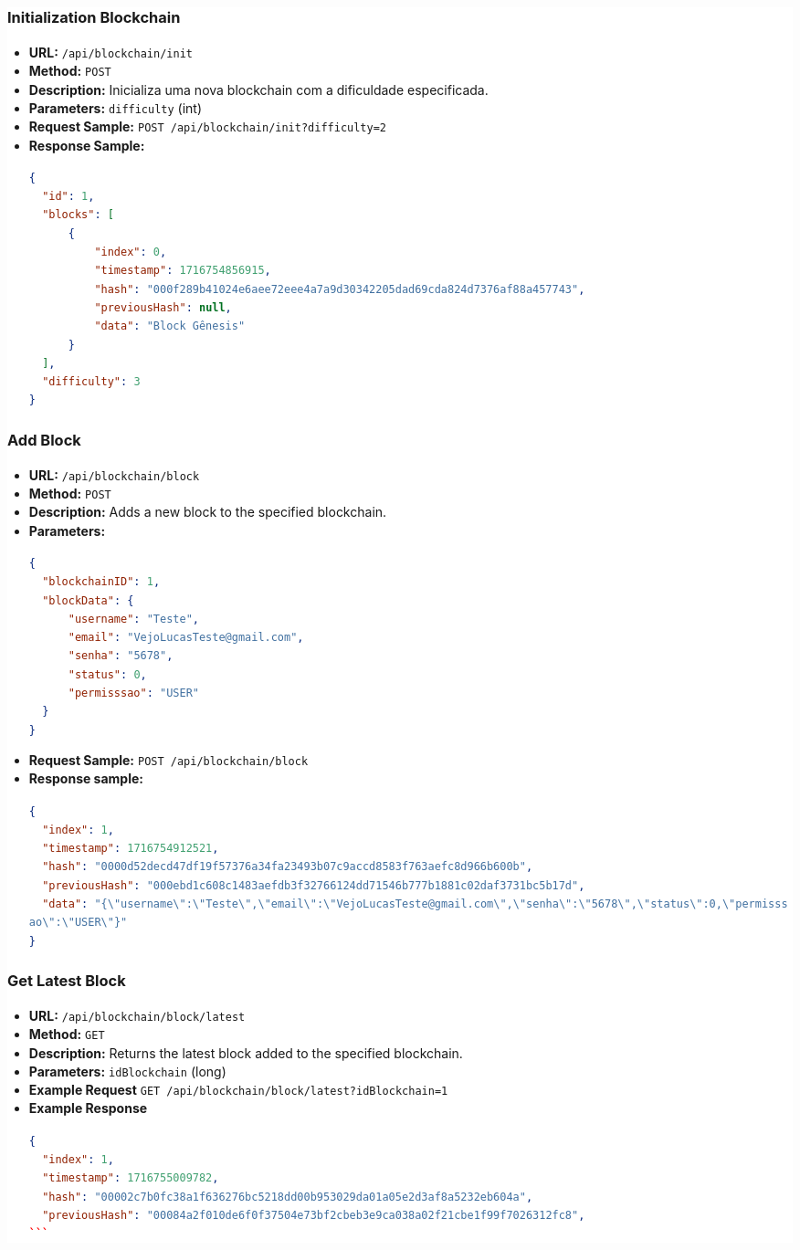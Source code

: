 ### Initialization Blockchain
- **URL:** `/api/blockchain/init`
- **Method:** `POST`
- **Description:** Inicializa uma nova blockchain com a dificuldade especificada.
- **Parameters:** `difficulty` (int)
- **Request Sample:** `POST /api/blockchain/init?difficulty=2`
- **Response Sample:**
  ```json
  {
    "id": 1,
    "blocks": [
        {
            "index": 0,
            "timestamp": 1716754856915,
            "hash": "000f289b41024e6aee72eee4a7a9d30342205dad69cda824d7376af88a457743",
            "previousHash": null,
            "data": "Block Gênesis"
        }
    ],
    "difficulty": 3
  }

### Add Block
- **URL:** `/api/blockchain/block`
- **Method:** `POST`
- **Description:** Adds a new block to the specified blockchain.
- **Parameters:**
  ```json
  {
    "blockchainID": 1,
    "blockData": {
        "username": "Teste",
        "email": "VejoLucasTeste@gmail.com",
        "senha": "5678",
        "status": 0,
        "permisssao": "USER"
    }
  }
- **Request Sample:** `POST /api/blockchain/block`
- **Response sample:**
  ````json
  {
    "index": 1,
    "timestamp": 1716754912521,
    "hash": "0000d52decd47df19f57376a34fa23493b07c9accd8583f763aefc8d966b600b",
    "previousHash": "000ebd1c608c1483aefdb3f32766124dd71546b777b1881c02daf3731bc5b17d",
    "data": "{\"username\":\"Teste\",\"email\":\"VejoLucasTeste@gmail.com\",\"senha\":\"5678\",\"status\":0,\"permisssao\":\"USER\"}"
  }
  
### Get Latest Block
- **URL:** `/api/blockchain/block/latest`
- **Method:** `GET`
- **Description:** Returns the latest block added to the specified blockchain.
- **Parameters:** `idBlockchain` (long)
- **Example Request** `GET /api/blockchain/block/latest?idBlockchain=1`
- **Example Response**
  ````json
  {
    "index": 1,
    "timestamp": 1716755009782,
    "hash": "00002c7b0fc38a1f636276bc5218dd00b953029da01a05e2d3af8a5232eb604a",
    "previousHash": "00084a2f010de6f0f37504e73bf2cbeb3e9ca038a02f21cbe1f99f7026312fc8",
  ```